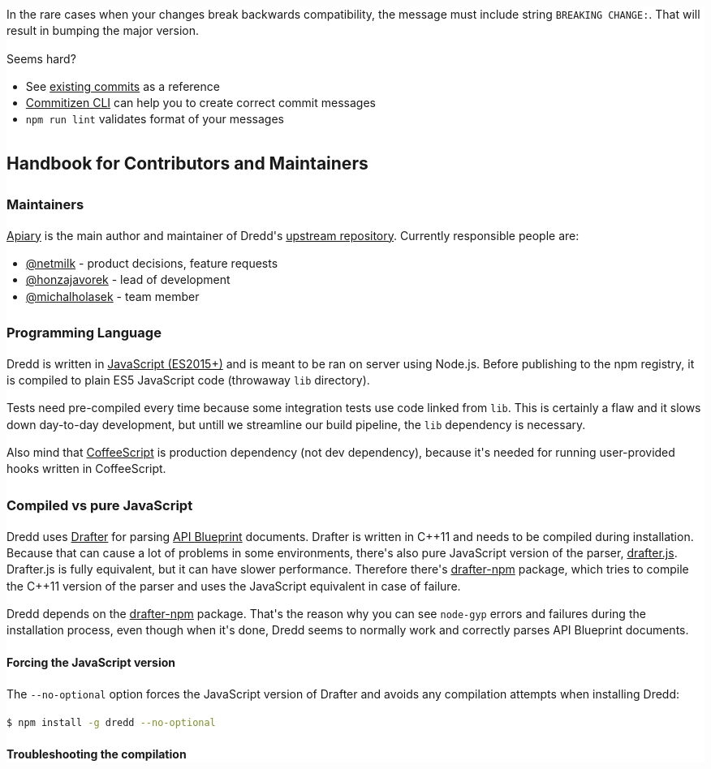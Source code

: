 In the rare cases when your changes break backwards compatibility, the message
must include string `BREAKING CHANGE:`. That will result in bumping the major version.

Seems hard?

- See [existing commits][] as a reference
- [Commitizen CLI][] can help you to create correct commit messages
- `npm run lint` validates format of your messages

## Handbook for Contributors and Maintainers

### Maintainers

[Apiary][] is the main author and maintainer of Dredd's [upstream repository][].
Currently responsible people are:

- [@netmilk](https://github.com/netmilk) - product decisions, feature requests
- [@honzajavorek](https://github.com/honzajavorek) - lead of development
- [@michalholasek](https://github.com/michalholasek) - team member

### Programming Language

Dredd is written in [JavaScript (ES2015+)][] and is meant
to be ran on server using Node.js. Before publishing to the npm registry, it is
compiled to plain ES5 JavaScript code (throwaway `lib` directory).

Tests need pre-compiled every time because some integration tests use code
linked from `lib`. This is certainly a flaw and it slows down day-to-day development,
but untill we streamline our build pipeline, the `lib` dependency is necessary.

Also mind that [CoffeeScript][] is production dependency (not dev dependency),
because it's needed for running user-provided hooks written in CoffeeScript.

### Compiled vs pure JavaScript

Dredd uses [Drafter][] for parsing [API Blueprint][] documents. Drafter is written in C++11 and needs to be compiled during installation. Because that can cause a lot of problems in some environments, there's also pure JavaScript version of the parser, [drafter.js][]. Drafter.js is fully equivalent, but it can have slower performance. Therefore there's [drafter-npm][] package, which tries to compile the C++11 version of the parser and uses the JavaScript equivalent in case of failure.

Dredd depends on the [drafter-npm][] package. That's the reason why you can see `node-gyp` errors and failures during the installation process, even though when it's done, Dredd seems to normally work and correctly parses API Blueprint documents.

#### Forcing the JavaScript version

The `--no-optional` option forces the JavaScript version of Drafter and avoids any compilation attempts when installing Dredd:

```sh
$ npm install -g dredd --no-optional
```

#### Troubleshooting the compilation


[recommonmark]: https://github.com/rtfd/recommonmark
[AutoStructify]: https://recommonmark.readthedocs.io/en/latest/auto_structify.html
[Hercule]: https://www.npmjs.com/package/hercule
[symbolic link]: https://en.wikipedia.org/wiki/Symbolic_link
[contributing guidelines]: https://github.com/blog/1184-contributing-guidelines
[Apiary]: https://apiary.io/
[Dredd Transactions]: https://github.com/apiaryio/dredd-transactions
[Gavel.js]: https://github.com/apiaryio/gavel.js/
[Semantic Versioning]: http://semver.org/
[JavaScript (ES2015+)]: https://tc39.github.io/ecma262/
[eslint]: https://eslint.org/
[CoffeeScript]: http://coffeescript.org
[Coveralls]: https://coveralls.io/github/apiaryio/dredd
[istanbul]: https://github.com/gotwarlost/istanbul
[lcov-result-merger]: https://github.com/mweibel/lcov-result-merger
[Markdown]: https://en.wikipedia.org/wiki/Markdown
[Sphinx]: http://www.sphinx-doc.org/
[ReadTheDocs]: https://readthedocs.org/
[test coverage]: https://coveralls.io/github/apiaryio/dredd
[Mocha]: http://mochajs.org/
[Semantic Release]: https://github.com/semantic-release/semantic-release
[Conventional Changelog]: https://github.com/angular/angular.js/blob/master/CONTRIBUTING.md#user-content-commit-message-format
[Commitizen CLI]: https://github.com/commitizen/cz-cli
[md-two-spaces]: https://daringfireball.net/projects/markdown/syntax#p
[AppVeyor]: https://www.appveyor.com/
[nvm]: https://github.com/creationix/nvm
[reStructuredText]: http://www.sphinx-doc.org/en/stable/rest.html
[David]: https://david-dm.org/apiaryio/dredd
[Greenkeeper]: https://greenkeeper.io/
[Snyk]: https://snyk.io/test/npm/dredd
[Drafter]: https://github.com/apiaryio/drafter
[API Blueprint]: https://apiblueprint.org/
[drafter.js]: https://github.com/apiaryio/drafter.js
[drafter-npm]: https://github.com/apiaryio/drafter-npm/
[Windows C++11]: https://github.com/apiaryio/drafter/wiki/Building-on-Windows
[Travis CI C++11]: https://github.com/apiaryio/protagonist/blob/master/.travis.yml
[npm Python]: http://stackoverflow.com/a/22433804/325365
[existing commits]: https://github.com/apiaryio/dredd/commits/master
[docs]: https://github.com/apiaryio/dredd/tree/master/docs
[GitHub Releases]: https://github.com/apiaryio/dredd/releases
[GitHub contributing guidelines]: https://github.com/blog/1184-contributing-guidelines
[upstream repository]: https://github.com/apiaryio/dredd
[issues]: https://github.com/apiaryio/dredd/issues
[windows issues]: https://github.com/apiaryio/dredd/issues?utf8=%E2%9C%93&q=is%3Aissue%20is%3Aopen%20label%3AWindows%20
[Apiary Tests API for anonymous test reports]: https://github.com/apiaryio/dredd/blob/master/ApiaryReportingApiAnonymous.apib
[Apiary Tests API for authenticated test reports]: https://github.com/apiaryio/dredd/blob/master/ApiaryReportingApi.apib